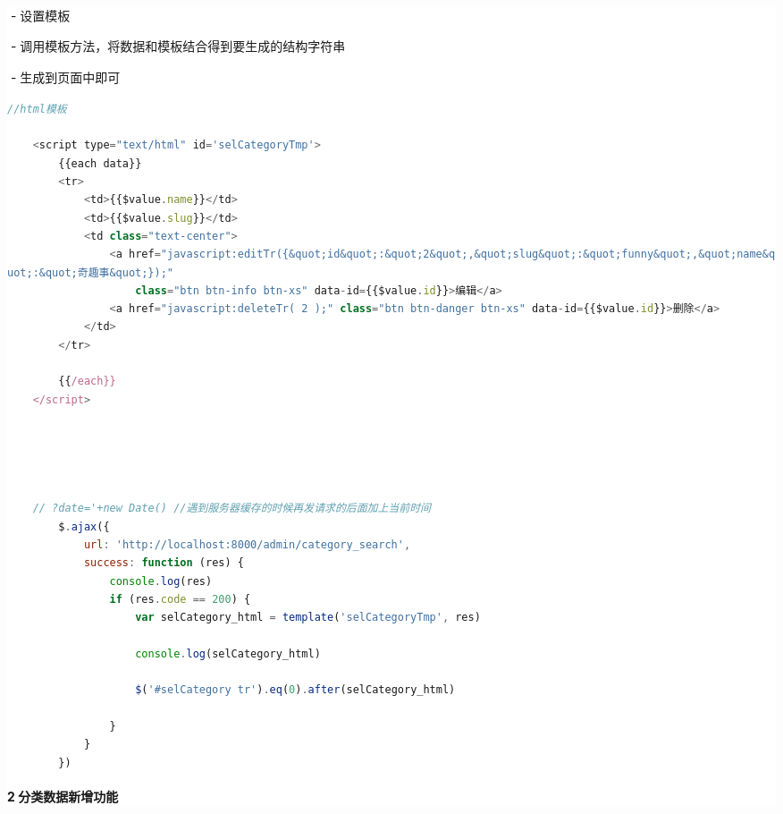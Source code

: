 ​            \- 设置模板

​            \- 调用模板方法，将数据和模板结合得到要生成的结构字符串

​            \- 生成到页面中即可

```javascript
//html模板

	<script type="text/html" id='selCategoryTmp'>
		{{each data}}
		<tr>
			<td>{{$value.name}}</td>
			<td>{{$value.slug}}</td>
			<td class="text-center">
				<a href="javascript:editTr({&quot;id&quot;:&quot;2&quot;,&quot;slug&quot;:&quot;funny&quot;,&quot;name&quot;:&quot;奇趣事&quot;});"
					class="btn btn-info btn-xs" data-id={{$value.id}}>编辑</a>
				<a href="javascript:deleteTr( 2 );" class="btn btn-danger btn-xs" data-id={{$value.id}}>删除</a>
			</td>
		</tr>

		{{/each}}
	</script>





	// ?date='+new Date() //遇到服务器缓存的时候再发请求的后面加上当前时间
		$.ajax({
			url: 'http://localhost:8000/admin/category_search',
			success: function (res) {
				console.log(res)
				if (res.code == 200) {
					var selCategory_html = template('selCategoryTmp', res)

					console.log(selCategory_html)

					$('#selCategory tr').eq(0).after(selCategory_html)

				}
			}
		})
```







####   2 分类数据新增功能

